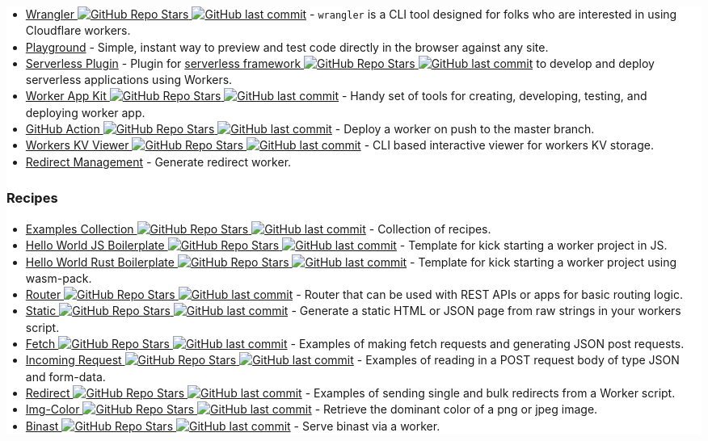 - [Wrangler ![GitHub Repo Stars](https://img.shields.io/github/stars/cloudflare/wrangler) ![GitHub last commit](https://img.shields.io/github/last-commit/cloudflare/wrangler)](https://github.com/cloudflare/wrangler) - `wrangler` is a CLI tool designed for folks who are interested in using Cloudflare workers.
- [Playground](https://www.cloudflareworkers.com) - Simple, instant way to preview and test code directly in the browser against any site.
- [Serverless Plugin](https://workers.cloudflare.com/docs/reference/tooling/serverless) - Plugin for [serverless framework ![GitHub Repo Stars](https://img.shields.io/github/stars/serverless/serverless) ![GitHub last commit](https://img.shields.io/github/last-commit/serverless/serverless)](https://github.com/serverless/serverless) to develop and deploy serverless applications using Workers.
- [Worker App Kit ![GitHub Repo Stars](https://img.shields.io/github/stars/postlight/cloudflare-worker-app-kit) ![GitHub last commit](https://img.shields.io/github/last-commit/postlight/cloudflare-worker-app-kit)](https://github.com/postlight/cloudflare-worker-app-kit) - Handy set of tools for creating, developing, testing, and deploying worker app.
- [GitHub Action ![GitHub Repo Stars](https://img.shields.io/github/stars/cpilsworth/cloudflare-worker-action) ![GitHub last commit](https://img.shields.io/github/last-commit/cpilsworth/cloudflare-worker-action)](https://github.com/cpilsworth/cloudflare-worker-action) - Deploy a worker on push to the master branch.
- [Workers KV Viewer ![GitHub Repo Stars](https://img.shields.io/github/stars/jroyal/cloudflare-workers-kv-viewer) ![GitHub last commit](https://img.shields.io/github/last-commit/jroyal/cloudflare-workers-kv-viewer)](https://github.com/jroyal/cloudflare-workers-kv-viewer) - CLI based interactive viewer for workers KV storage.
- [Redirect Management](https://forwarding.app) - Generate redirect worker.

### Recipes

- [Examples Collection ![GitHub Repo Stars](https://img.shields.io/github/stars/cloudflare/worker-examples) ![GitHub last commit](https://img.shields.io/github/last-commit/cloudflare/worker-examples)](https://github.com/cloudflare/worker-examples) - Collection of recipes.
- [Hello World JS Boilerplate ![GitHub Repo Stars](https://img.shields.io/github/stars/cloudflare/worker-template) ![GitHub last commit](https://img.shields.io/github/last-commit/cloudflare/worker-template)](https://github.com/cloudflare/worker-template) - Template for kick starting a worker project in JS.
- [Hello World Rust Boilerplate ![GitHub Repo Stars](https://img.shields.io/github/stars/cloudflare/rustwasm-worker-template) ![GitHub last commit](https://img.shields.io/github/last-commit/cloudflare/rustwasm-worker-template)](https://github.com/cloudflare/rustwasm-worker-template) - Template for kick starting a worker project using wasm-pack.
- [Router ![GitHub Repo Stars](https://img.shields.io/github/stars/cloudflare/worker-template-router) ![GitHub last commit](https://img.shields.io/github/last-commit/cloudflare/worker-template-router)](https://github.com/cloudflare/worker-template-router) - Router that can be used with REST APIs or apps for basic routing logic.
- [Static ![GitHub Repo Stars](https://img.shields.io/github/stars/cloudflare/worker-template-static) ![GitHub last commit](https://img.shields.io/github/last-commit/cloudflare/worker-template-static)](https://github.com/cloudflare/worker-template-static) - Generate a static HTML or JSON page from raw strings in your workers script.
- [Fetch ![GitHub Repo Stars](https://img.shields.io/github/stars/cloudflare/worker-template-fetch) ![GitHub last commit](https://img.shields.io/github/last-commit/cloudflare/worker-template-fetch)](https://github.com/cloudflare/worker-template-fetch) - Examples of making fetch requests and generating JSON post requests.
- [Incoming Request ![GitHub Repo Stars](https://img.shields.io/github/stars/ashleygwilliams/worker-template-requests) ![GitHub last commit](https://img.shields.io/github/last-commit/ashleygwilliams/worker-template-requests)](https://github.com/ashleygwilliams/worker-template-requests) - Examples of reading in a POST request body of type JSON and form-data.
- [Redirect ![GitHub Repo Stars](https://img.shields.io/github/stars/cloudflare/worker-template-redirect) ![GitHub last commit](https://img.shields.io/github/last-commit/cloudflare/worker-template-redirect)](https://github.com/cloudflare/worker-template-redirect) - Examples of sending single and bulk redirects from a Worker script.
- [Img-Color ![GitHub Repo Stars](https://img.shields.io/github/stars/xtuc/img-color-worker) ![GitHub last commit](https://img.shields.io/github/last-commit/xtuc/img-color-worker)](https://github.com/xtuc/img-color-worker) - Retrieve the dominant color of a png or jpeg image.
- [Binast ![GitHub Repo Stars](https://img.shields.io/github/stars/xtuc/binast-cf-worker-template) ![GitHub last commit](https://img.shields.io/github/last-commit/xtuc/binast-cf-worker-template)](https://github.com/xtuc/binast-cf-worker-template) - Serve binast via a worker.